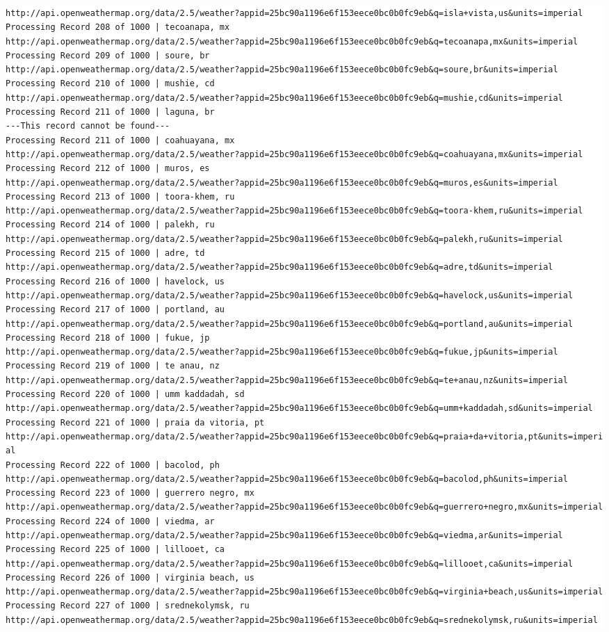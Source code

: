     http://api.openweathermap.org/data/2.5/weather?appid=25bc90a1196e6f153eece0bc0b0fc9eb&q=isla+vista,us&units=imperial
    Processing Record 208 of 1000 | tecoanapa, mx
    http://api.openweathermap.org/data/2.5/weather?appid=25bc90a1196e6f153eece0bc0b0fc9eb&q=tecoanapa,mx&units=imperial
    Processing Record 209 of 1000 | soure, br
    http://api.openweathermap.org/data/2.5/weather?appid=25bc90a1196e6f153eece0bc0b0fc9eb&q=soure,br&units=imperial
    Processing Record 210 of 1000 | mushie, cd
    http://api.openweathermap.org/data/2.5/weather?appid=25bc90a1196e6f153eece0bc0b0fc9eb&q=mushie,cd&units=imperial
    Processing Record 211 of 1000 | laguna, br
    ---This record cannot be found---
    Processing Record 211 of 1000 | coahuayana, mx
    http://api.openweathermap.org/data/2.5/weather?appid=25bc90a1196e6f153eece0bc0b0fc9eb&q=coahuayana,mx&units=imperial
    Processing Record 212 of 1000 | muros, es
    http://api.openweathermap.org/data/2.5/weather?appid=25bc90a1196e6f153eece0bc0b0fc9eb&q=muros,es&units=imperial
    Processing Record 213 of 1000 | toora-khem, ru
    http://api.openweathermap.org/data/2.5/weather?appid=25bc90a1196e6f153eece0bc0b0fc9eb&q=toora-khem,ru&units=imperial
    Processing Record 214 of 1000 | palekh, ru
    http://api.openweathermap.org/data/2.5/weather?appid=25bc90a1196e6f153eece0bc0b0fc9eb&q=palekh,ru&units=imperial
    Processing Record 215 of 1000 | adre, td
    http://api.openweathermap.org/data/2.5/weather?appid=25bc90a1196e6f153eece0bc0b0fc9eb&q=adre,td&units=imperial
    Processing Record 216 of 1000 | havelock, us
    http://api.openweathermap.org/data/2.5/weather?appid=25bc90a1196e6f153eece0bc0b0fc9eb&q=havelock,us&units=imperial
    Processing Record 217 of 1000 | portland, au
    http://api.openweathermap.org/data/2.5/weather?appid=25bc90a1196e6f153eece0bc0b0fc9eb&q=portland,au&units=imperial
    Processing Record 218 of 1000 | fukue, jp
    http://api.openweathermap.org/data/2.5/weather?appid=25bc90a1196e6f153eece0bc0b0fc9eb&q=fukue,jp&units=imperial
    Processing Record 219 of 1000 | te anau, nz
    http://api.openweathermap.org/data/2.5/weather?appid=25bc90a1196e6f153eece0bc0b0fc9eb&q=te+anau,nz&units=imperial
    Processing Record 220 of 1000 | umm kaddadah, sd
    http://api.openweathermap.org/data/2.5/weather?appid=25bc90a1196e6f153eece0bc0b0fc9eb&q=umm+kaddadah,sd&units=imperial
    Processing Record 221 of 1000 | praia da vitoria, pt
    http://api.openweathermap.org/data/2.5/weather?appid=25bc90a1196e6f153eece0bc0b0fc9eb&q=praia+da+vitoria,pt&units=imperial
    Processing Record 222 of 1000 | bacolod, ph
    http://api.openweathermap.org/data/2.5/weather?appid=25bc90a1196e6f153eece0bc0b0fc9eb&q=bacolod,ph&units=imperial
    Processing Record 223 of 1000 | guerrero negro, mx
    http://api.openweathermap.org/data/2.5/weather?appid=25bc90a1196e6f153eece0bc0b0fc9eb&q=guerrero+negro,mx&units=imperial
    Processing Record 224 of 1000 | viedma, ar
    http://api.openweathermap.org/data/2.5/weather?appid=25bc90a1196e6f153eece0bc0b0fc9eb&q=viedma,ar&units=imperial
    Processing Record 225 of 1000 | lillooet, ca
    http://api.openweathermap.org/data/2.5/weather?appid=25bc90a1196e6f153eece0bc0b0fc9eb&q=lillooet,ca&units=imperial
    Processing Record 226 of 1000 | virginia beach, us
    http://api.openweathermap.org/data/2.5/weather?appid=25bc90a1196e6f153eece0bc0b0fc9eb&q=virginia+beach,us&units=imperial
    Processing Record 227 of 1000 | srednekolymsk, ru
    http://api.openweathermap.org/data/2.5/weather?appid=25bc90a1196e6f153eece0bc0b0fc9eb&q=srednekolymsk,ru&units=imperial